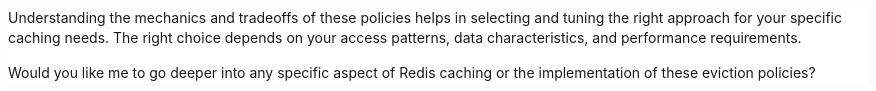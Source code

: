 Understanding the mechanics and tradeoffs of these policies helps in selecting and tuning the right approach for your specific caching needs. The right choice depends on your access patterns, data characteristics, and performance requirements.

Would you like me to go deeper into any specific aspect of Redis caching or the implementation of these eviction policies?
